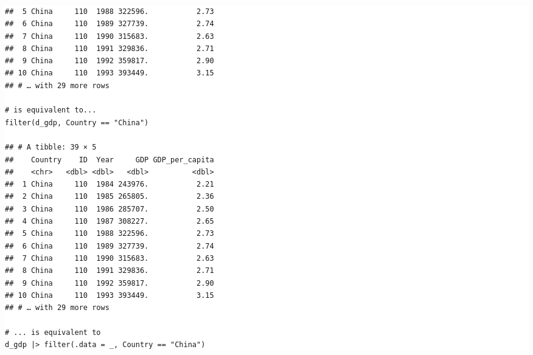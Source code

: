     ##  5 China     110  1988 322596.           2.73
    ##  6 China     110  1989 327739.           2.74
    ##  7 China     110  1990 315683.           2.63
    ##  8 China     110  1991 329836.           2.71
    ##  9 China     110  1992 359817.           2.90
    ## 10 China     110  1993 393449.           3.15
    ## # … with 29 more rows

    # is equivalent to...
    filter(d_gdp, Country == "China")

    ## # A tibble: 39 × 5
    ##    Country    ID  Year     GDP GDP_per_capita
    ##    <chr>   <dbl> <dbl>   <dbl>          <dbl>
    ##  1 China     110  1984 243976.           2.21
    ##  2 China     110  1985 265805.           2.36
    ##  3 China     110  1986 285707.           2.50
    ##  4 China     110  1987 308227.           2.65
    ##  5 China     110  1988 322596.           2.73
    ##  6 China     110  1989 327739.           2.74
    ##  7 China     110  1990 315683.           2.63
    ##  8 China     110  1991 329836.           2.71
    ##  9 China     110  1992 359817.           2.90
    ## 10 China     110  1993 393449.           3.15
    ## # … with 29 more rows

    # ... is equivalent to
    d_gdp |> filter(.data = _, Country == "China") 
